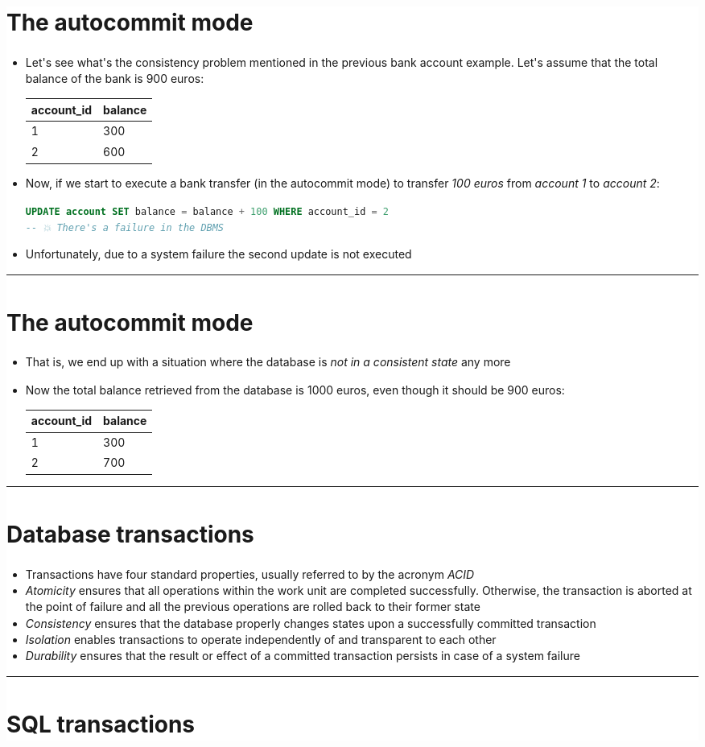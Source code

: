 # The autocommit mode

- Let's see what's the consistency problem mentioned in the previous bank account example. Let's assume that the total balance of the bank is 900 euros:

  | account_id | balance |
  | ---------- | ------- |
  | 1          | 300     |
  | 2          | 600     |

- Now, if we start to execute a bank transfer (in the autocommit mode) to transfer _100 euros_ from _account 1_ to _account 2_:

  ```sql
  UPDATE account SET balance = balance + 100 WHERE account_id = 2
  -- 💥 There's a failure in the DBMS
  ```

- Unfortunately, due to a system failure the second update is not executed

---

# The autocommit mode

- That is, we end up with a situation where the database is _not in a consistent state_ any more
- Now the total balance retrieved from the database is 1000 euros, even though it should be 900 euros:

  | account_id | balance |
  | ---------- | ------- |
  | 1          | 300     |
  | 2          | 700     |

---

# Database transactions

- Transactions have four standard properties, usually referred to by the acronym _ACID_
- _Atomicity_ ensures that all operations within the work unit are completed successfully. Otherwise, the transaction is aborted at the point of failure and all the previous operations are rolled back to their former state
- _Consistency_ ensures that the database properly changes states upon a successfully committed transaction
- _Isolation_ enables transactions to operate independently of and transparent to each other
- _Durability_ ensures that the result or effect of a committed transaction persists in case of a system failure

---

# SQL transactions
